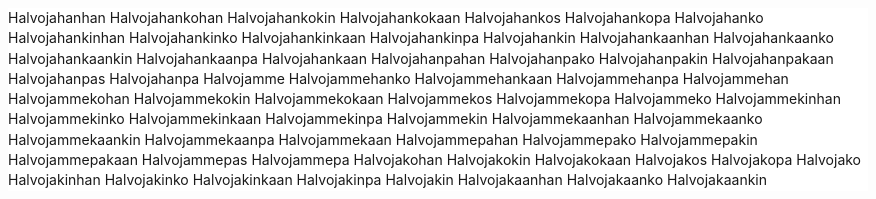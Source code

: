 Halvojahanhan
Halvojahankohan
Halvojahankokin
Halvojahankokaan
Halvojahankos
Halvojahankopa
Halvojahanko
Halvojahankinhan
Halvojahankinko
Halvojahankinkaan
Halvojahankinpa
Halvojahankin
Halvojahankaanhan
Halvojahankaanko
Halvojahankaankin
Halvojahankaanpa
Halvojahankaan
Halvojahanpahan
Halvojahanpako
Halvojahanpakin
Halvojahanpakaan
Halvojahanpas
Halvojahanpa
Halvojamme
Halvojammehanko
Halvojammehankaan
Halvojammehanpa
Halvojammehan
Halvojammekohan
Halvojammekokin
Halvojammekokaan
Halvojammekos
Halvojammekopa
Halvojammeko
Halvojammekinhan
Halvojammekinko
Halvojammekinkaan
Halvojammekinpa
Halvojammekin
Halvojammekaanhan
Halvojammekaanko
Halvojammekaankin
Halvojammekaanpa
Halvojammekaan
Halvojammepahan
Halvojammepako
Halvojammepakin
Halvojammepakaan
Halvojammepas
Halvojammepa
Halvojakohan
Halvojakokin
Halvojakokaan
Halvojakos
Halvojakopa
Halvojako
Halvojakinhan
Halvojakinko
Halvojakinkaan
Halvojakinpa
Halvojakin
Halvojakaanhan
Halvojakaanko
Halvojakaankin